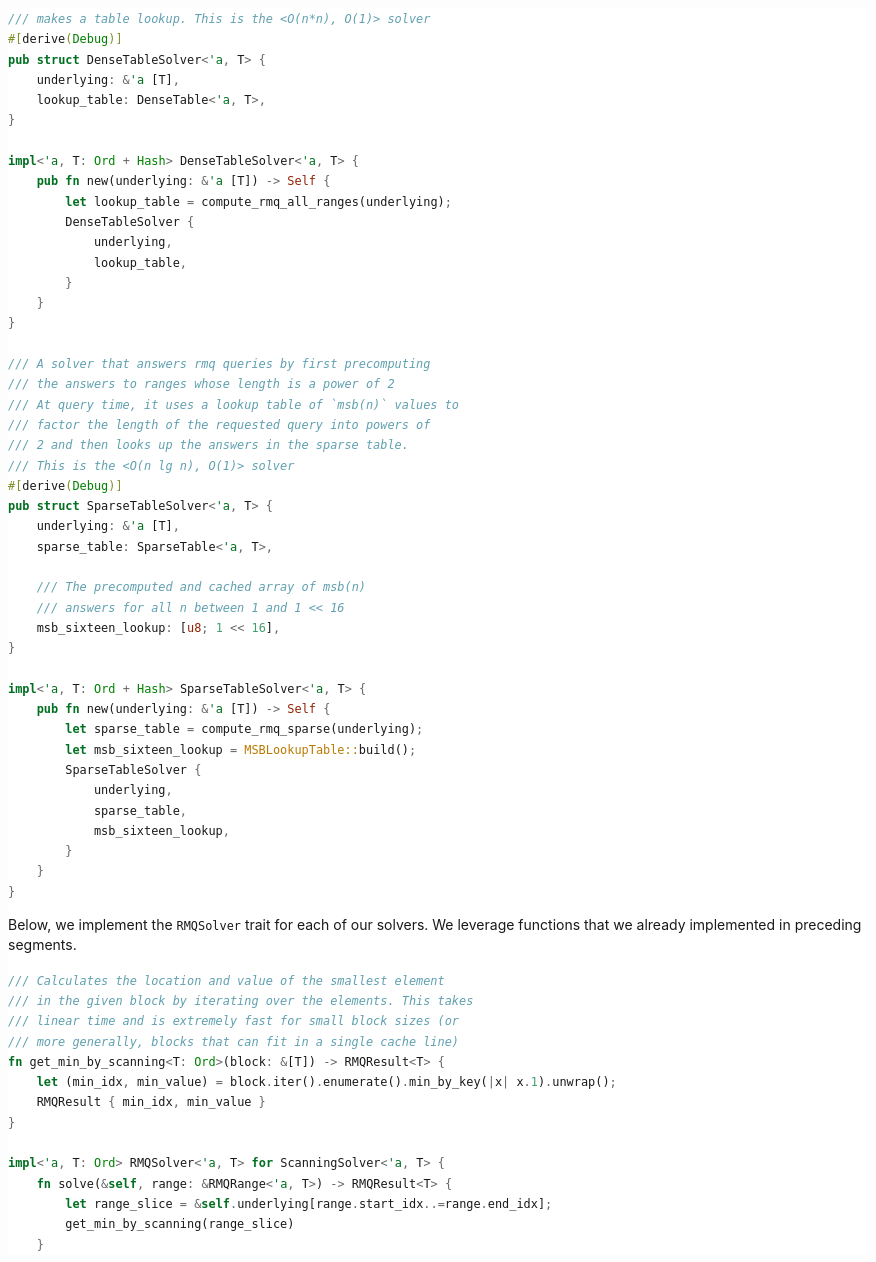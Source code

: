 ```rust
/// makes a table lookup. This is the <O(n*n), O(1)> solver
#[derive(Debug)]
pub struct DenseTableSolver<'a, T> {
    underlying: &'a [T],
    lookup_table: DenseTable<'a, T>,
}

impl<'a, T: Ord + Hash> DenseTableSolver<'a, T> {
    pub fn new(underlying: &'a [T]) -> Self {
        let lookup_table = compute_rmq_all_ranges(underlying);
        DenseTableSolver {
            underlying,
            lookup_table,
        }
    }
}

/// A solver that answers rmq queries by first precomputing
/// the answers to ranges whose length is a power of 2
/// At query time, it uses a lookup table of `msb(n)` values to
/// factor the length of the requested query into powers of
/// 2 and then looks up the answers in the sparse table.
/// This is the <O(n lg n), O(1)> solver
#[derive(Debug)]
pub struct SparseTableSolver<'a, T> {
    underlying: &'a [T],
    sparse_table: SparseTable<'a, T>,

    /// The precomputed and cached array of msb(n)
    /// answers for all n between 1 and 1 << 16
    msb_sixteen_lookup: [u8; 1 << 16],
}

impl<'a, T: Ord + Hash> SparseTableSolver<'a, T> {
    pub fn new(underlying: &'a [T]) -> Self {
        let sparse_table = compute_rmq_sparse(underlying);
        let msb_sixteen_lookup = MSBLookupTable::build();
        SparseTableSolver {
            underlying,
            sparse_table,
            msb_sixteen_lookup,
        }
    }
}
```

Below, we implement the `RMQSolver` trait for each of our solvers. We leverage functions that we already implemented in preceding segments.

```rust
/// Calculates the location and value of the smallest element
/// in the given block by iterating over the elements. This takes
/// linear time and is extremely fast for small block sizes (or
/// more generally, blocks that can fit in a single cache line)
fn get_min_by_scanning<T: Ord>(block: &[T]) -> RMQResult<T> {
    let (min_idx, min_value) = block.iter().enumerate().min_by_key(|x| x.1).unwrap();
    RMQResult { min_idx, min_value }
}

impl<'a, T: Ord> RMQSolver<'a, T> for ScanningSolver<'a, T> {
    fn solve(&self, range: &RMQRange<'a, T>) -> RMQResult<T> {
        let range_slice = &self.underlying[range.start_idx..=range.end_idx];
        get_min_by_scanning(range_slice)
    }
```